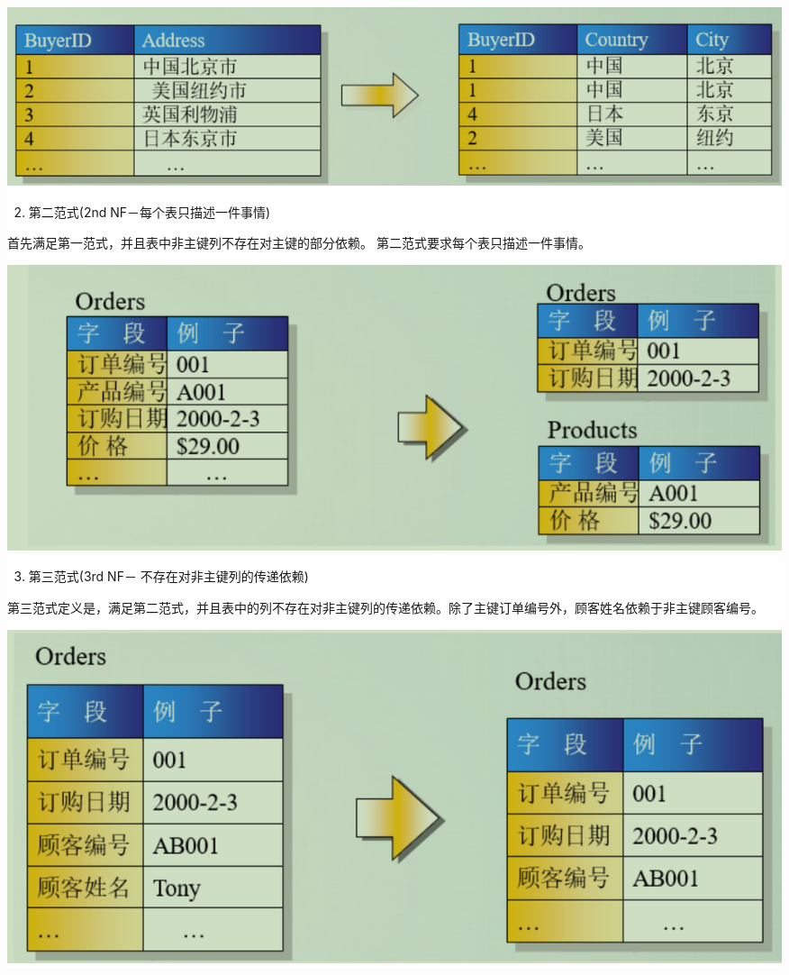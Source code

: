    ![](../images/nf1.png)
   
   2.  第二范式(2nd NF－每个表只描述一件事情)

   首先满足第一范式，并且表中非主键列不存在对主键的部分依赖。 第二范式要求每个表只描述一件事情。
   
   ![](../images/nf2.png)
   
   3. 第三范式(3rd NF－ 不存在对非主键列的传递依赖)
   
   第三范式定义是，满足第二范式，并且表中的列不存在对非主键列的传递依赖。除了主键订单编号外，顾客姓名依赖于非主键顾客编号。
   
   ![](../images/nf3.png)
   